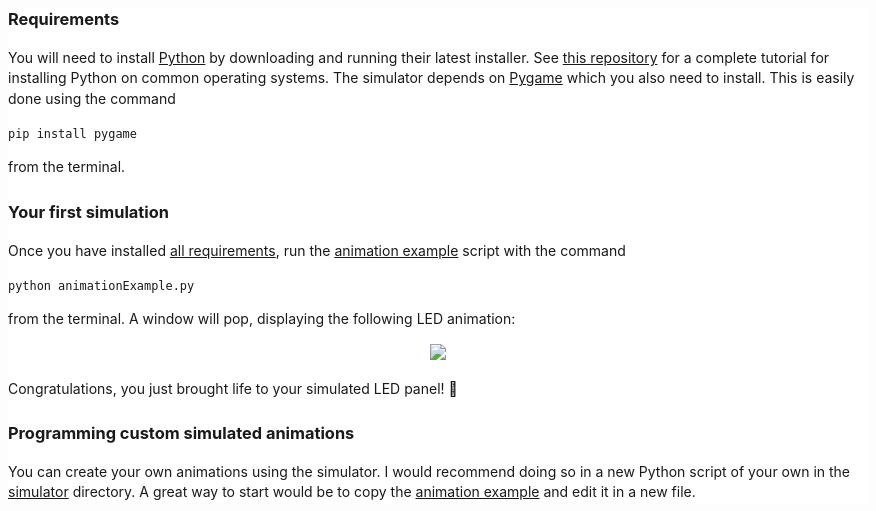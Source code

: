 
### Requirements
You will need to install <a href="https://www.python.org/downloads/">Python</a> by downloading and running their latest installer. See <a href="https://github.com/PackeTsar/Install-Python/blob/master/README.md">this repository</a> for a complete tutorial for installing Python on common operating systems.
The simulator depends on <a href="https://www.pygame.org/wiki/GettingStarted">Pygame</a> which you also need to install. This is easily done using the command
```
pip install pygame
```
from the terminal.

### Your first simulation
Once you have installed [all requirements](#requirements), run the [animation example](/simulator/animationExample.py) script with the command
```
python animationExample.py
```
from the terminal. A window will pop, displaying the following LED animation: 

<p align="center">
  <a href="https://github.com/JoachimColine/Octobridge">
	<img src="images/simulation-example-animated.gif" width="600">
  </a>
</p>


Congratulations, you just brought life to your simulated LED panel! :rocket:
### Programming custom simulated animations
You can create your own animations using the simulator. I would recommend doing so in a new Python script of your own in the [simulator](/simulator) directory. A great way to start would be to copy the [animation example](/simulator/animationExample.py) and edit it in a new file.



[contributors-shield]: https://img.shields.io/github/contributors/JoachimColine/Octobridge.svg?style=flat-square
[contributors-url]: https://github.com/JoachimColine/Octobridge/graphs/contributors
[forks-shield]: https://img.shields.io/github/forks/JoachimColine/Octobridge.svg?style=flat-square
[forks-url]: https://github.com/JoachimColine/Octobridge/network/members
[stars-shield]: https://img.shields.io/github/stars/JoachimColine/Octobridge.svg?style=flat-square
[stars-url]: https://github.com/JoachimColine/Octobridge/stargazers
[issues-shield]: https://img.shields.io/github/issues/JoachimColine/Octobridge.svg?style=flat-square
[issues-url]: https://github.com/JoachimColine/Octobridge/issues
[license-shield]: https://img.shields.io/github/license/JoachimColine/Octobridge.svg?style=flat-square
[license-url]: https://github.com/JoachimColine/Octobridge/blob/master/LICENSE
[linkedin-shield]: https://img.shields.io/badge/-LinkedIn-black.svg?style=flat-square&logo=linkedin&colorB=555
[linkedin-url]: https://linkedin.com/in/joachim-coline
